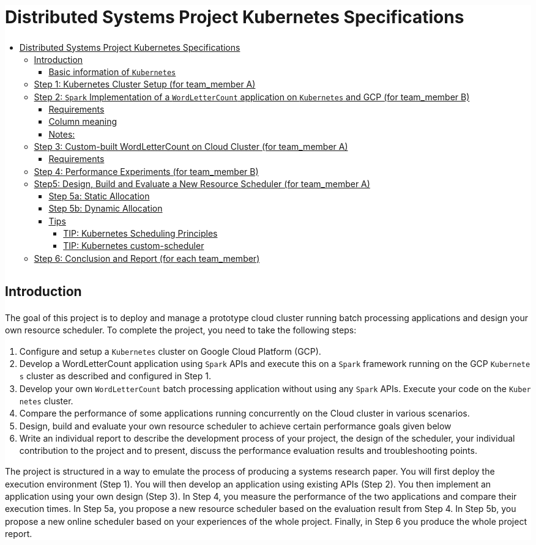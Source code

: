 # Distributed Systems Project Kubernetes Specifications

- [Distributed Systems Project Kubernetes Specifications](#distributed-systems-project-kubernetes-specifications)
  - [Introduction](#introduction)
    - [Basic information of `Kubernetes`](#basic-information-of-kubernetes)
  - [Step 1: Kubernetes Cluster Setup (for team_member A)](#step-1-kubernetes-cluster-setup-for-team_member-a)
  - [Step 2: `Spark` Implementation of a `WordLetterCount` application on `Kubernetes` and GCP (for team_member B)](#step-2-spark-implementation-of-a-wordlettercount-application-on-kubernetes-and-gcp-for-team_member-b)
    - [Requirements](#requirements)
    - [Column meaning](#column-meaning)
    - [Notes:](#notes)
  - [Step 3: Custom-built WordLetterCount on Cloud Cluster (for team_member A)](#step-3-custom-built-wordlettercount-on-cloud-cluster-for-team_member-a)
    - [Requirements](#requirements-1)
  - [Step 4: Performance Experiments (for team_member B)](#step-4-performance-experiments-for-team_member-b)
  - [Step5: Design, Build and Evaluate a New Resource Scheduler (for team_member A)](#step5-design-build-and-evaluate-a-new-resource-scheduler-for-team_member-a)
    - [Step 5a: Static Allocation](#step-5a-static-allocation)
    - [Step 5b: Dynamic Allocation](#step-5b-dynamic-allocation)
    - [Tips](#tips)
      - [TIP: Kubernetes Scheduling Principles](#tip-kubernetes-scheduling-principles)
      - [TIP: Kubernetes custom-scheduler](#tip-kubernetes-custom-scheduler)
  - [Step 6: Conclusion and Report (for each team_member)](#step-6-conclusion-and-report-for-each-team_member)

## Introduction

The goal of this project is to deploy and manage a prototype cloud cluster
running batch processing applications and design your own resource scheduler.
To complete the project, you need to take the following steps:

1. Configure and setup a `Kubernetes` cluster on Google Cloud Platform (GCP).
2. Develop a WordLetterCount application using `Spark` APIs and execute this on a `Spark` framework running on the GCP `Kubernetes` cluster as described and configured in Step 1.
3. Develop your own `WordLetterCount` batch processing application without using any `Spark` APIs. Execute your code on the `Kubernetes` cluster.
4. Compare the performance of some applications running concurrently on the Cloud cluster in various scenarios.
5. Design, build and evaluate your own resource scheduler to achieve certain performance goals given below
6. Write an individual report to describe the development process of your project, the design of the scheduler, your individual contribution to the project and to present, discuss the performance evaluation results and troubleshooting points.

The project is structured in a way to emulate the process of producing a systems research paper. You will first deploy the execution environment (Step 1). You will then develop an application using existing APIs (Step 2). You then implement an application using your own design (Step 3). In Step 4, you measure the performance of the two applications and compare their execution times. In Step 5a, you propose a new resource scheduler based on the evaluation result from Step 4. In Step 5b, you propose a new online scheduler based on your experiences of the whole project. Finally, in Step 6 you produce the whole project report.
